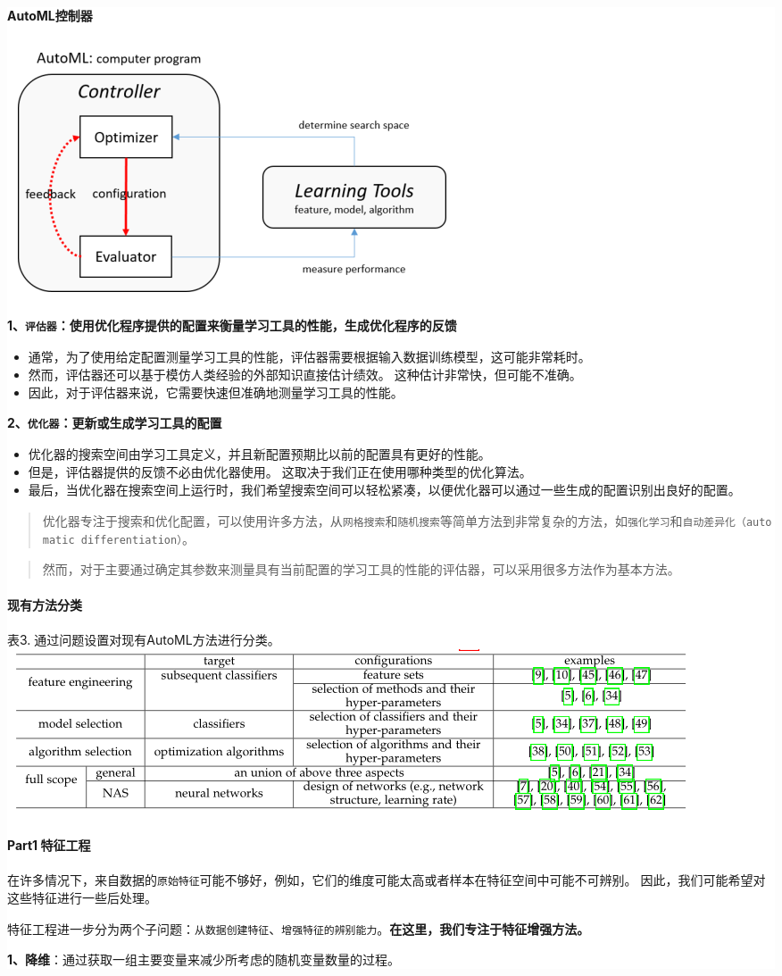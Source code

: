 #### AutoML控制器

![](/img/post/20181207/4.png)

**1、`评估器`：使用优化程序提供的配置来衡量学习工具的性能，生成优化程序的反馈**
- 通常，为了使用给定配置测量学习工具的性能，评估器需要根据输入数据训练模型，这可能非常耗时。
- 然而，评估器还可以基于模仿人类经验的外部知识直接估计绩效。 这种估计非常快，但可能不准确。 
- 因此，对于评估器来说，它需要快速但准确地测量学习工具的性能。

**2、`优化器`：更新或生成学习工具的配置** 
- 优化器的搜索空间由学习工具定义，并且新配置预期比以前的配置具有更好的性能。
- 但是，评估器提供的反馈不必由优化器使用。 这取决于我们正在使用哪种类型的优化算法。 
- 最后，当优化器在搜索空间上运行时，我们希望搜索空间可以轻松紧凑，以便优化器可以通过一些生成的配置识别出良好的配置。

> 优化器专注于搜索和优化配置，可以使用许多方法，从`网格搜索`和`随机搜索`等简单方法到非常复杂的方法，如`强化学习`和`自动差异化（automatic differentiation）`。 

> 然而，对于主要通过确定其参数来测量具有当前配置的学习工具的性能的评估器，可以采用很多方法作为基本方法。

#### 现有方法分类

表3. 通过问题设置对现有AutoML方法进行分类。
![](/img/post/20181207/5.png)

#### Part1 特征工程

在许多情况下，来自数据的`原始特征`可能不够好，例如，它们的维度可能太高或者样本在特征空间中可能不可辨别。 因此，我们可能希望对这些特征进行一些后处理。 

特征工程进一步分为两个子问题：`从数据创建特征`、`增强特征的辨别能力`。**在这里，我们专注于特征增强方法。**

**1、降维**：通过获取一组主要变量来减少所考虑的随机变量数量的过程。
